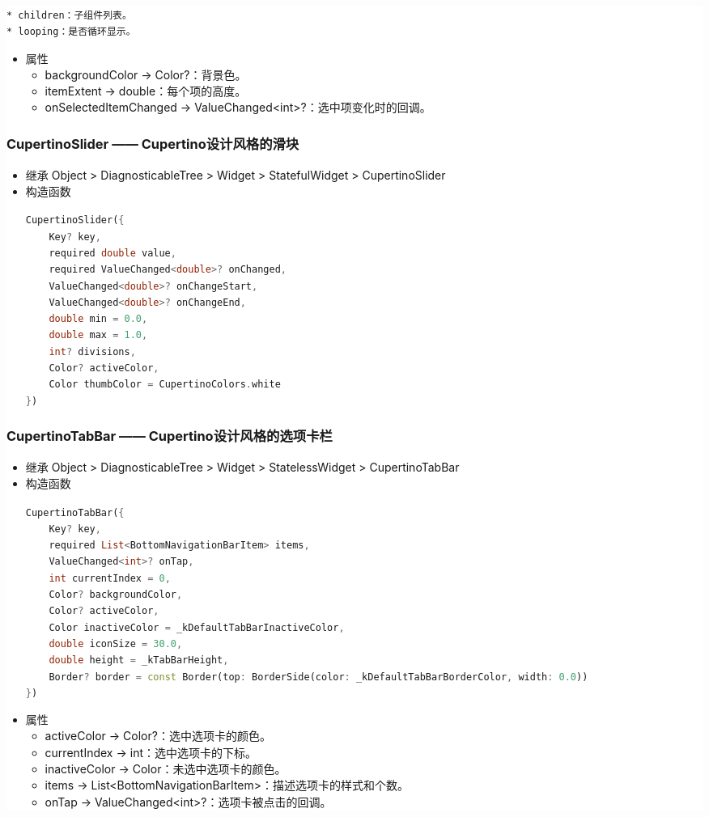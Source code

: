 	* children：子组件列表。
	* looping：是否循环显示。
* 属性
	* backgroundColor → Color?：背景色。
	* itemExtent → double：每个项的高度。
	* onSelectedItemChanged → ValueChanged\<int>?：选中项变化时的回调。

### CupertinoSlider —— Cupertino设计风格的滑块

* 继承
	Object > DiagnosticableTree > Widget > StatefulWidget > CupertinoSlider
* 构造函数
	```dart
	CupertinoSlider({
		Key? key,
		required double value,
		required ValueChanged<double>? onChanged,
		ValueChanged<double>? onChangeStart,
		ValueChanged<double>? onChangeEnd,
		double min = 0.0,
		double max = 1.0,
		int? divisions,
		Color? activeColor,
		Color thumbColor = CupertinoColors.white
	})
	```

### CupertinoTabBar —— Cupertino设计风格的选项卡栏

* 继承
	Object > DiagnosticableTree > Widget > StatelessWidget > CupertinoTabBar
* 构造函数
	```dart
	CupertinoTabBar({
		Key? key,
		required List<BottomNavigationBarItem> items,
		ValueChanged<int>? onTap,
		int currentIndex = 0,
		Color? backgroundColor,
		Color? activeColor,
		Color inactiveColor = _kDefaultTabBarInactiveColor,
		double iconSize = 30.0,
		double height = _kTabBarHeight,
		Border? border = const Border(top: BorderSide(color: _kDefaultTabBarBorderColor, width: 0.0))
	})
	```
* 属性
	* activeColor → Color?：选中选项卡的颜色。
	* currentIndex → int：选中选项卡的下标。
	* inactiveColor → Color：未选中选项卡的颜色。
	* items → List\<BottomNavigationBarItem>：描述选项卡的样式和个数。
	* onTap → ValueChanged\<int>?：选项卡被点击的回调。
